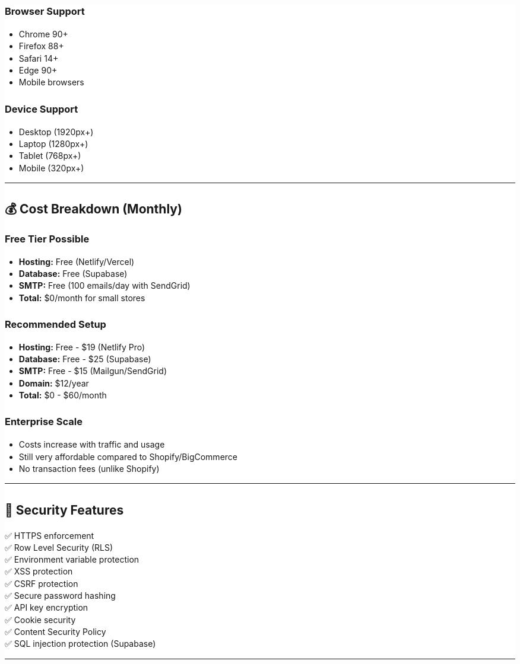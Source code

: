 ### Browser Support
- Chrome 90+
- Firefox 88+
- Safari 14+
- Edge 90+
- Mobile browsers

### Device Support
- Desktop (1920px+)
- Laptop (1280px+)
- Tablet (768px+)
- Mobile (320px+)

---

## 💰 Cost Breakdown (Monthly)

### Free Tier Possible
- **Hosting:** Free (Netlify/Vercel)
- **Database:** Free (Supabase)
- **SMTP:** Free (100 emails/day with SendGrid)
- **Total:** $0/month for small stores

### Recommended Setup
- **Hosting:** Free - $19 (Netlify Pro)
- **Database:** Free - $25 (Supabase)
- **SMTP:** Free - $15 (Mailgun/SendGrid)
- **Domain:** $12/year
- **Total:** $0 - $60/month

### Enterprise Scale
- Costs increase with traffic and usage
- Still very affordable compared to Shopify/BigCommerce
- No transaction fees (unlike Shopify)

---

## 🔐 Security Features

✅ HTTPS enforcement  
✅ Row Level Security (RLS)  
✅ Environment variable protection  
✅ XSS protection  
✅ CSRF protection  
✅ Secure password hashing  
✅ API key encryption  
✅ Cookie security  
✅ Content Security Policy  
✅ SQL injection protection (Supabase)  

---